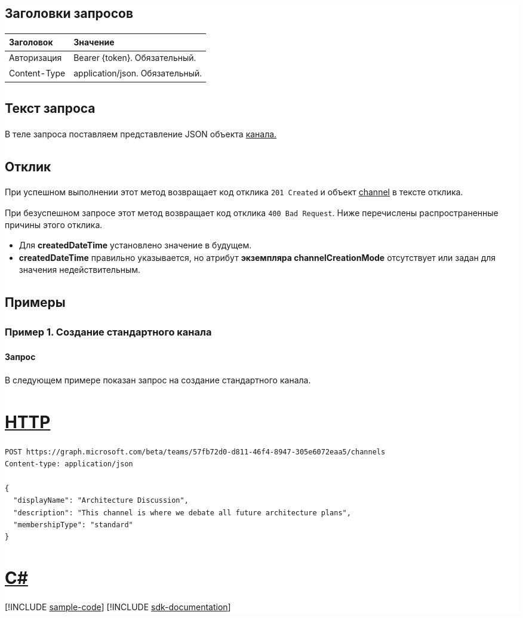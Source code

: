 ## <a name="request-headers"></a>Заголовки запросов

| Заголовок       | Значение |
|:---------------|:--------|
| Авторизация  | Bearer {token}. Обязательный.  |
| Content-Type  | application/json. Обязательный.  |

## <a name="request-body"></a>Текст запроса

В теле запроса поставляем представление JSON объекта [канала.](../resources/channel.md)

## <a name="response"></a>Отклик

При успешном выполнении этот метод возвращает код отклика `201 Created` и объект [channel](../resources/channel.md) в тексте отклика.

При безуспешном запросе этот метод возвращает код отклика `400 Bad Request`. Ниже перечислены распространенные причины этого отклика.

* Для **createdDateTime** установлено значение в будущем.
* **createdDateTime** правильно указывается, но атрибут **экземпляра channelCreationMode** отсутствует или задан для значения недействительным.

## <a name="examples"></a>Примеры

### <a name="example-1-create-a-standard-channel"></a>Пример 1. Создание стандартного канала

#### <a name="request"></a>Запрос

В следующем примере показан запрос на создание стандартного канала.


# <a name="http"></a>[HTTP](#tab/http)

```http
POST https://graph.microsoft.com/beta/teams/57fb72d0-d811-46f4-8947-305e6072eaa5/channels
Content-type: application/json

{
  "displayName": "Architecture Discussion",
  "description": "This channel is where we debate all future architecture plans",
  "membershipType": "standard"
}
```
# <a name="c"></a>[C#](#tab/csharp)
[!INCLUDE [sample-code](../includes/snippets/csharp/create-channel-from-group-csharp-snippets.md)]
[!INCLUDE [sdk-documentation](../includes/snippets/snippets-sdk-documentation-link.md)]
